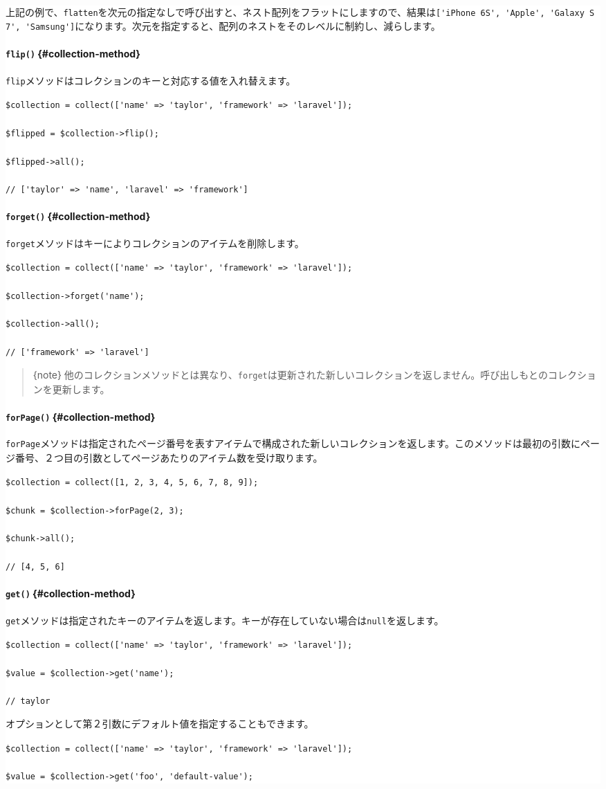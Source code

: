 上記の例で、`flatten`を次元の指定なしで呼び出すと、ネスト配列をフラットにしますので、結果は`['iPhone 6S', 'Apple', 'Galaxy S7', 'Samsung']`になります。次元を指定すると、配列のネストをそのレベルに制約し、減らします。

<a name="method-flip"></a>
#### `flip()` {#collection-method}

`flip`メソッドはコレクションのキーと対応する値を入れ替えます。

    $collection = collect(['name' => 'taylor', 'framework' => 'laravel']);

    $flipped = $collection->flip();

    $flipped->all();

    // ['taylor' => 'name', 'laravel' => 'framework']

<a name="method-forget"></a>
#### `forget()` {#collection-method}

`forget`メソッドはキーによりコレクションのアイテムを削除します。

    $collection = collect(['name' => 'taylor', 'framework' => 'laravel']);

    $collection->forget('name');

    $collection->all();

    // ['framework' => 'laravel']

> {note} 他のコレクションメソッドとは異なり、`forget`は更新された新しいコレクションを返しません。呼び出しもとのコレクションを更新します。

<a name="method-forpage"></a>
#### `forPage()` {#collection-method}

`forPage`メソッドは指定されたページ番号を表すアイテムで構成された新しいコレクションを返します。このメソッドは最初の引数にページ番号、２つ目の引数としてページあたりのアイテム数を受け取ります。

    $collection = collect([1, 2, 3, 4, 5, 6, 7, 8, 9]);

    $chunk = $collection->forPage(2, 3);

    $chunk->all();

    // [4, 5, 6]

<a name="method-get"></a>
#### `get()` {#collection-method}

`get`メソッドは指定されたキーのアイテムを返します。キーが存在していない場合は`null`を返します。

    $collection = collect(['name' => 'taylor', 'framework' => 'laravel']);

    $value = $collection->get('name');

    // taylor

オプションとして第２引数にデフォルト値を指定することもできます。

    $collection = collect(['name' => 'taylor', 'framework' => 'laravel']);

    $value = $collection->get('foo', 'default-value');
